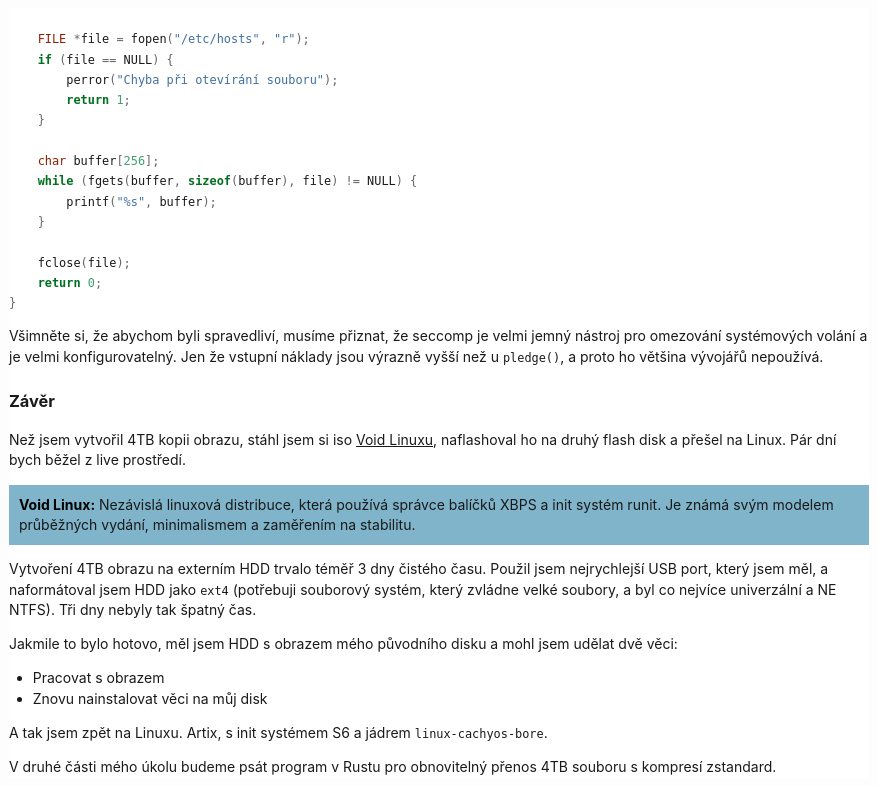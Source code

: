 ```c

    FILE *file = fopen("/etc/hosts", "r");
    if (file == NULL) {
        perror("Chyba při otevírání souboru");
        return 1;
    }

    char buffer[256];
    while (fgets(buffer, sizeof(buffer), file) != NULL) {
        printf("%s", buffer);
    }

    fclose(file);
    return 0;
}
```

Všimněte si, že abychom byli spravedliví, musíme přiznat, že seccomp je velmi jemný nástroj pro omezování systémových volání a
je velmi konfigurovatelný. Jen že vstupní náklady jsou výrazně vyšší než u `pledge()`, a proto
ho většina vývojářů nepoužívá.

### Závěr

Než jsem vytvořil 4TB kopii obrazu, stáhl jsem si iso [Void Linuxu](https://voidlinux.org/), naflashoval ho na druhý
flash disk a přešel na Linux. Pár dní bych běžel z live prostředí.

<div style="background-color: #7FB4CA; padding: 10px; margin: 10px 0;">
<strong style="color: #000">Void Linux:</strong> Nezávislá linuxová distribuce, která používá správce balíčků XBPS a init systém runit. Je známá svým modelem průběžných vydání, minimalismem a zaměřením na stabilitu.
</div>

Vytvoření 4TB obrazu na externím HDD trvalo téměř 3 dny čistého času. Použil jsem nejrychlejší USB port,
který jsem měl, a naformátoval jsem HDD jako `ext4` (potřebuji souborový systém, který zvládne velké soubory, a byl co nejvíce univerzální a NE NTFS).
Tři dny nebyly tak špatný čas.

Jakmile to bylo hotovo, měl jsem HDD s obrazem mého původního disku a mohl jsem udělat dvě věci:
- Pracovat s obrazem
- Znovu nainstalovat věci na můj disk

A tak jsem zpět na Linuxu. Artix, s init systémem S6 a jádrem `linux-cachyos-bore`.

V druhé části mého úkolu budeme psát program v Rustu pro obnovitelný přenos 4TB souboru s kompresí zstandard.
